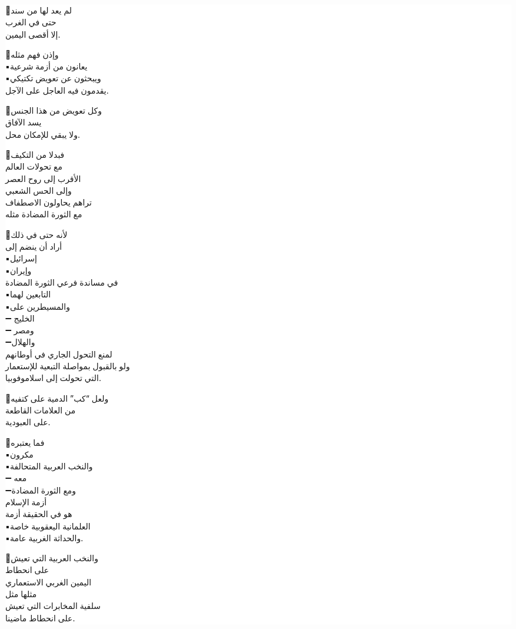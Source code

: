 🔹لم يعد لها من سند  
حتى في الغرب  
إلا أقصى اليمين.  
  
🔹وإذن فهم مثله  
▪️يعانون من أزمة شرعية  
▪️ويبحثون عن تعويض تكتيكي  
يقدمون فيه العاجل على الآجل.  
  
🔹وكل تعويض من هذا الجنس  
يسد الآفاق  
ولا يبقي للإمكان محل.  
  
🔹فبدلا من التكيف  
مع تحولات العالم  
الأقرب إلى روح العصر  
وإلى الحس الشعبي  
تراهم يحاولون الاصطفاف  
مع الثورة المضادة مثله  
  
🔹لأنه حتى في ذلك  
أراد أن ينضم إلى  
▪️إسرائيل  
▪️وإيران  
في مساندة فرعي الثورة المضادة  
▪️التابعين لهما  
▪️والمسيطرين على  
➖ الخليج  
➖ ومصر  
➖والهلال  
لمنع التحول الجاري في أوطانهم  
ولو بالقبول بمواصلة التبعية للإستعمار  
التي تحولت إلى اسلاموفوبيا.  
  
🔹ولعل “كب” الدمية على كتفيه  
من العلامات القاطعة  
على العبودية.  
  
🔹فما يعتبره  
▪️مكرون  
▪️والنخب العربية المتحالفة  
➖ معه  
➖ومع الثورة المضادة  
أزمة الإسلام  
هو في الحقيقة أزمة  
▪️العلمانية اليعقوبية خاصة  
▪️والحداثة الغربية عامة.  
  
🔹والنخب العربية التي تعيش  
على انحطاط  
اليمين الغربي الاستعماري  
مثلها مثل  
سلفية المخابرات التي تعيش  
على انحطاط ماضينا.  
  